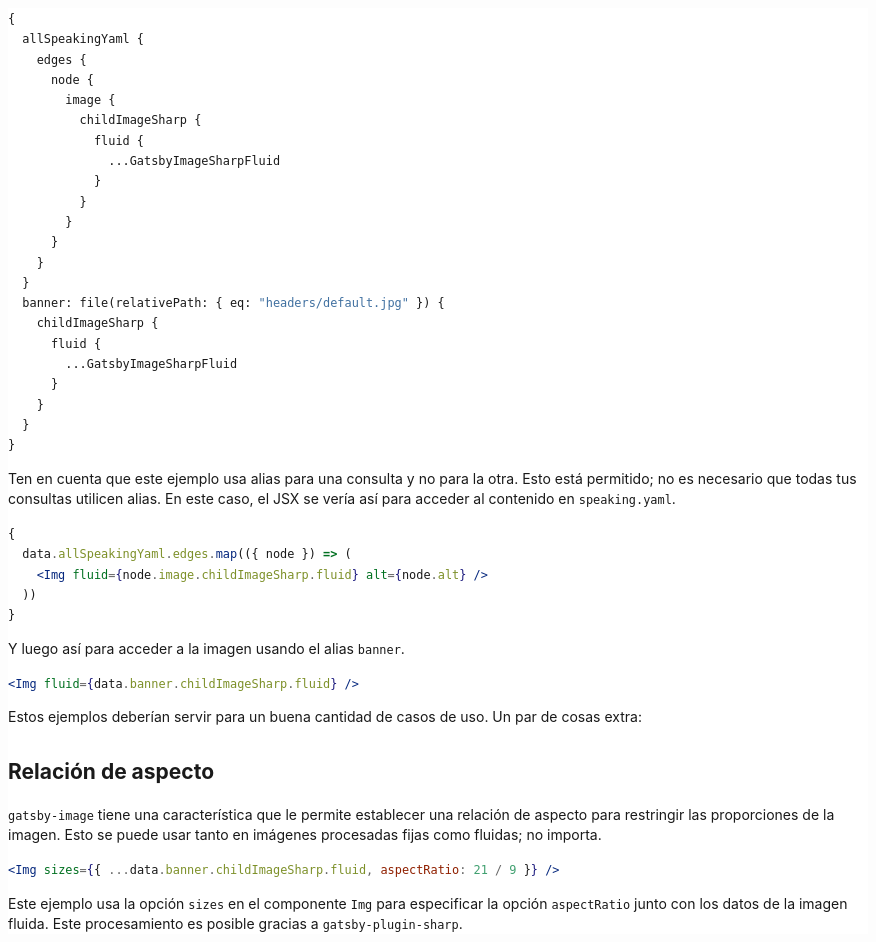 ```graphql
{
  allSpeakingYaml {
    edges {
      node {
        image {
          childImageSharp {
            fluid {
              ...GatsbyImageSharpFluid
            }
          }
        }
      }
    }
  }
  banner: file(relativePath: { eq: "headers/default.jpg" }) {
    childImageSharp {
      fluid {
        ...GatsbyImageSharpFluid
      }
    }
  }
}
```

Ten en cuenta que este ejemplo usa alias para una consulta y no para la otra. Esto está permitido; no es necesario que todas tus consultas utilicen alias. En este caso, el JSX se vería así para acceder al contenido en `speaking.yaml`.

```jsx
{
  data.allSpeakingYaml.edges.map(({ node }) => (
    <Img fluid={node.image.childImageSharp.fluid} alt={node.alt} />
  ))
}
```

Y luego así para acceder a la imagen usando el alias `banner`.

```jsx
<Img fluid={data.banner.childImageSharp.fluid} />
```

Estos ejemplos deberían servir para un buena cantidad de casos de uso. Un par de cosas extra:

## Relación de aspecto

`gatsby-image` tiene una característica que le permite establecer una relación de aspecto para restringir las proporciones de la imagen. Esto se puede usar tanto en imágenes procesadas fijas como fluidas; no importa.

```jsx
<Img sizes={{ ...data.banner.childImageSharp.fluid, aspectRatio: 21 / 9 }} />
```

Este ejemplo usa la opción `sizes` en el componente `Img` para especificar la opción `aspectRatio` junto con los datos de la imagen fluida. Este procesamiento es posible gracias a `gatsby-plugin-sharp`.
